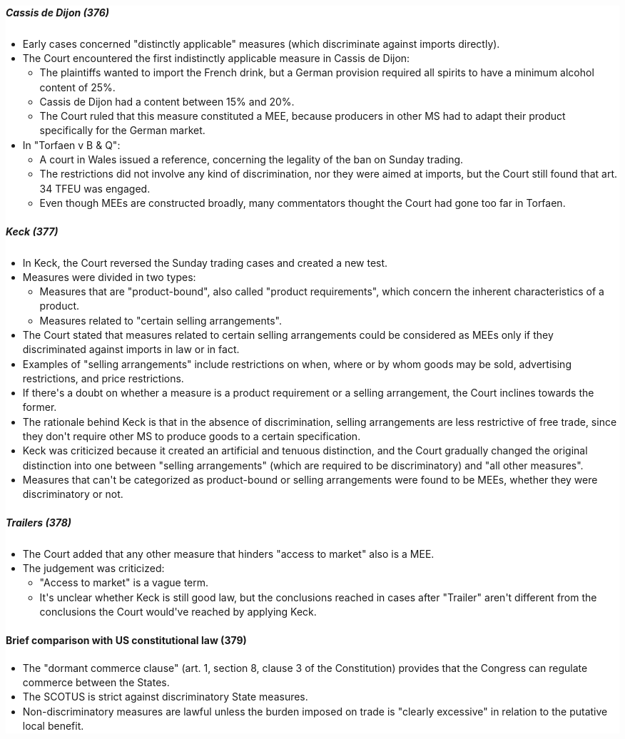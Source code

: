 ##### Cassis de Dijon (376)

- Early cases concerned "distinctly applicable" measures (which discriminate against imports directly).
- The Court encountered the first indistinctly applicable measure in Cassis de Dijon:
  - The plaintiffs wanted to import the French drink, but a German provision required all spirits to have a minimum alcohol content of 25%.
  - Cassis de Dijon had a content between 15% and 20%.
  - The Court ruled that this measure constituted a MEE, because producers in other MS had to adapt their product specifically for the German market.
- In "Torfaen v B & Q":
  - A court in Wales issued a reference, concerning the legality of the ban on Sunday trading.
  - The restrictions did not involve any kind of discrimination, nor they were aimed at imports, but the Court still found that art. 34 TFEU was engaged.
  - Even though MEEs are constructed broadly, many commentators thought the Court had gone too far in Torfaen.

##### Keck (377)

- In Keck, the Court reversed the Sunday trading cases and created a new test.
- Measures were divided in two types:
  - Measures that are "product-bound", also called "product requirements", which concern the inherent characteristics of a product.
  - Measures related to "certain selling arrangements".
- The Court stated that measures related to certain selling arrangements could be considered as MEEs only if they discriminated against imports in law or in fact.
- Examples of "selling arrangements" include restrictions on when, where or by whom goods may be sold, advertising restrictions, and price restrictions.
- If there's a doubt on whether a measure is a product requirement or a selling arrangement, the Court inclines towards the former.
- The rationale behind Keck is that in the absence of discrimination, selling arrangements are less restrictive of free trade, since they don't require other MS to produce goods to a certain specification.
- Keck was criticized because it created an artificial and tenuous distinction, and the Court gradually changed the original distinction into one between "selling arrangements" (which are required to be discriminatory) and "all other measures".
- Measures that can't be categorized as product-bound or selling arrangements were found to be MEEs, whether they were discriminatory or not.

##### Trailers (378)

- The Court added that any other measure that hinders "access to market" also is a MEE.
- The judgement was criticized:
  - "Access to market" is a vague term.
  - It's unclear whether Keck is still good law, but the conclusions reached in cases after "Trailer" aren't different from the conclusions the Court would've reached by applying Keck.

#### Brief comparison with US constitutional law (379)

- The "dormant commerce clause" (art. 1, section 8, clause 3 of the Constitution) provides that the Congress can regulate commerce between the States.
- The SCOTUS is strict against discriminatory State measures.
- Non-discriminatory measures are lawful unless the burden imposed on trade is "clearly excessive" in relation to the putative local benefit.
